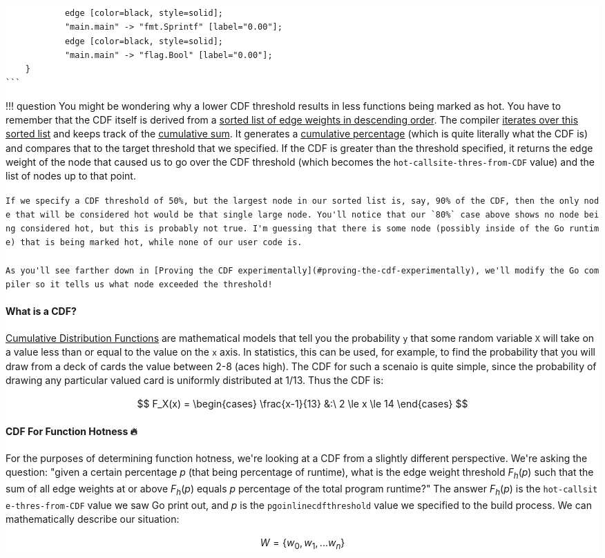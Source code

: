                 edge [color=black, style=solid];
                "main.main" -> "fmt.Sprintf" [label="0.00"];
                edge [color=black, style=solid];
                "main.main" -> "flag.Bool" [label="0.00"];
        }
    ```

!!! question
    You might be wondering why a lower CDF threshold results in less functions being marked as hot. You have to remember that the CDF itself is derived from a [sorted list of edge weights in descending order](https://github.com/golang/go/blob/go1.21/src/cmd/compile/internal/inline/inl.go#L135-L148). The compiler [iterates over this sorted list](https://github.com/golang/go/blob/go1.21/src/cmd/compile/internal/inline/inl.go#L150-L159) and keeps track of the [cumulative sum](https://github.com/golang/go/blob/go1.21/src/cmd/compile/internal/inline/inl.go#L152). It generates a [cumulative percentage](https://github.com/golang/go/blob/go1.21/src/cmd/compile/internal/inline/inl.go#L153) (which is quite literally what the CDF is) and compares that to the target threshold that we specified. If the CDF is greater than the threshold specified, it returns the edge weight of the node that caused us to go over the CDF threshold (which becomes the `hot-callsite-thres-from-CDF` value) and the list of nodes up to that point.

    If we specify a CDF threshold of 50%, but the largest node in our sorted list is, say, 90% of the CDF, then the only node that will be considered hot would be that single large node. You'll notice that our `80%` case above shows no node being considered hot, but this is probably not true. I'm guessing that there is some node (possibly inside of the Go runtime) that is being marked hot, while none of our user code is.

    As you'll see farther down in [Proving the CDF experimentally](#proving-the-cdf-experimentally), we'll modify the Go compiler so it tells us what node exceeded the threshold!

#### What is a CDF?

[Cumulative Distribution Functions](https://en.wikipedia.org/wiki/Cumulative_distribution_function) are mathematical models that tell you the probability `y` that some random variable `X` will take on a value less than or equal to the value on the `x` axis. In statistics, this can be used, for example, to find the probability that you will draw from a deck of cards the value between 2-8 (aces high). The CDF for such a scenaio is quite simple, since the probability of drawing any particular valued card is uniformly distributed at 1/13. Thus the CDF is:

$$
F_X(x) = \begin{cases}
\frac{x-1}{13} &:\ 2 \le x \le 14
\end{cases}
$$

#### CDF For Function Hotness :fire:

For the purposes of determining function hotness, we're looking at a CDF from a slightly different perspective. We're asking the question: "given a certain percentage $p$ (that being percentage of runtime), what is the edge weight threshold $F_h(p)$ such that the sum of all edge weights at or above $F_h(p)$ equals $p$ percentage of the total program runtime?" The answer $F_h(p)$ is the `hot-callsite-thres-from-CDF` value we saw Go print out, and $p$ is the `pgoinlinecdfthreshold` value we specified to the build process. We can mathematically describe our situation:


$$
W = \{w_0, w_1, ... w_n\}
$$
